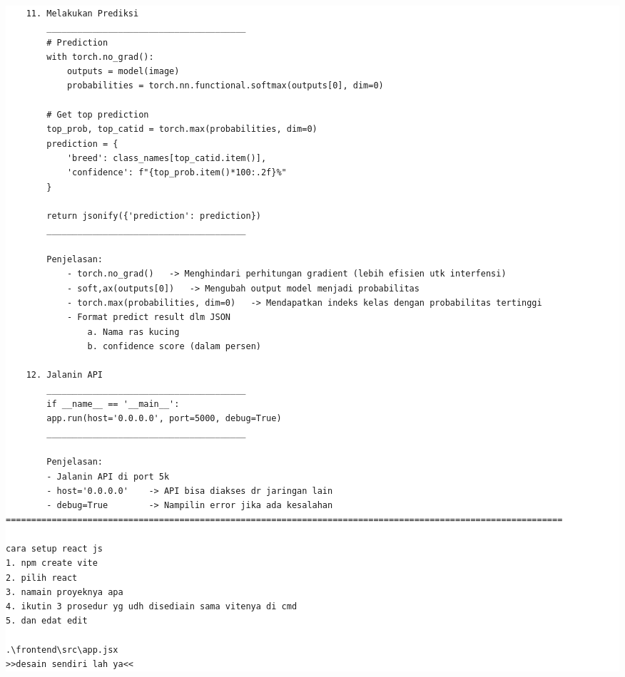         11. Melakukan Prediksi
            _______________________________________
            # Prediction
            with torch.no_grad():
                outputs = model(image)
                probabilities = torch.nn.functional.softmax(outputs[0], dim=0)
            
            # Get top prediction
            top_prob, top_catid = torch.max(probabilities, dim=0)
            prediction = {
                'breed': class_names[top_catid.item()],
                'confidence': f"{top_prob.item()*100:.2f}%"
            }
            
            return jsonify({'prediction': prediction})
            _______________________________________

            Penjelasan:
                - torch.no_grad()   -> Menghindari perhitungan gradient (lebih efisien utk interfensi)
                - soft,ax(outputs[0])   -> Mengubah output model menjadi probabilitas
                - torch.max(probabilities, dim=0)   -> Mendapatkan indeks kelas dengan probabilitas tertinggi
                - Format predict result dlm JSON
                    a. Nama ras kucing
                    b. confidence score (dalam persen)

        12. Jalanin API
            _______________________________________
            if __name__ == '__main__':
            app.run(host='0.0.0.0', port=5000, debug=True)
            _______________________________________

            Penjelasan:
            - Jalanin API di port 5k
            - host='0.0.0.0'    -> API bisa diakses dr jaringan lain
            - debug=True        -> Nampilin error jika ada kesalahan
    =============================================================================================================

    cara setup react js
    1. npm create vite
    2. pilih react
    3. namain proyeknya apa
    4. ikutin 3 prosedur yg udh disediain sama vitenya di cmd
    5. dan edat edit

    .\frontend\src\app.jsx
    >>desain sendiri lah ya<<






